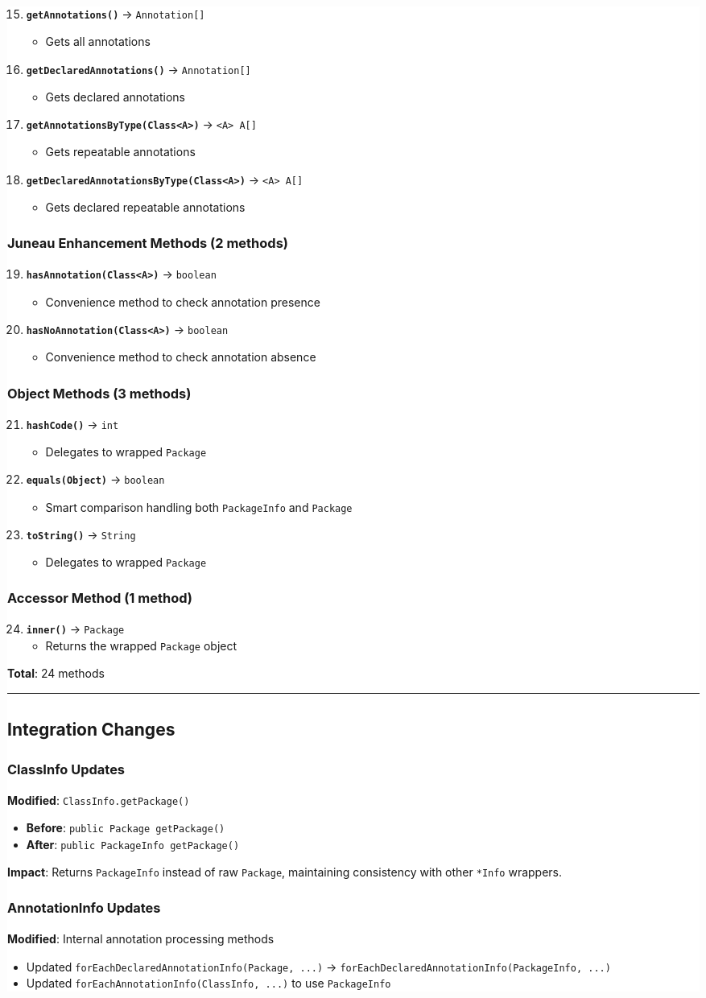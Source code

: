 15. **`getAnnotations()`** → `Annotation[]`
    - Gets all annotations

16. **`getDeclaredAnnotations()`** → `Annotation[]`
    - Gets declared annotations

17. **`getAnnotationsByType(Class<A>)`** → `<A> A[]`
    - Gets repeatable annotations

18. **`getDeclaredAnnotationsByType(Class<A>)`** → `<A> A[]`
    - Gets declared repeatable annotations

### Juneau Enhancement Methods (2 methods)

19. **`hasAnnotation(Class<A>)`** → `boolean`
    - Convenience method to check annotation presence

20. **`hasNoAnnotation(Class<A>)`** → `boolean`
    - Convenience method to check annotation absence

### Object Methods (3 methods)

21. **`hashCode()`** → `int`
    - Delegates to wrapped `Package`

22. **`equals(Object)`** → `boolean`
    - Smart comparison handling both `PackageInfo` and `Package`

23. **`toString()`** → `String`
    - Delegates to wrapped `Package`

### Accessor Method (1 method)

24. **`inner()`** → `Package`
    - Returns the wrapped `Package` object

**Total**: 24 methods

---

## Integration Changes

### ClassInfo Updates

**Modified**: `ClassInfo.getPackage()`
- **Before**: `public Package getPackage()`
- **After**: `public PackageInfo getPackage()`

**Impact**: Returns `PackageInfo` instead of raw `Package`, maintaining consistency with other `*Info` wrappers.

### AnnotationInfo Updates

**Modified**: Internal annotation processing methods
- Updated `forEachDeclaredAnnotationInfo(Package, ...)` → `forEachDeclaredAnnotationInfo(PackageInfo, ...)`
- Updated `forEachAnnotationInfo(ClassInfo, ...)` to use `PackageInfo`
